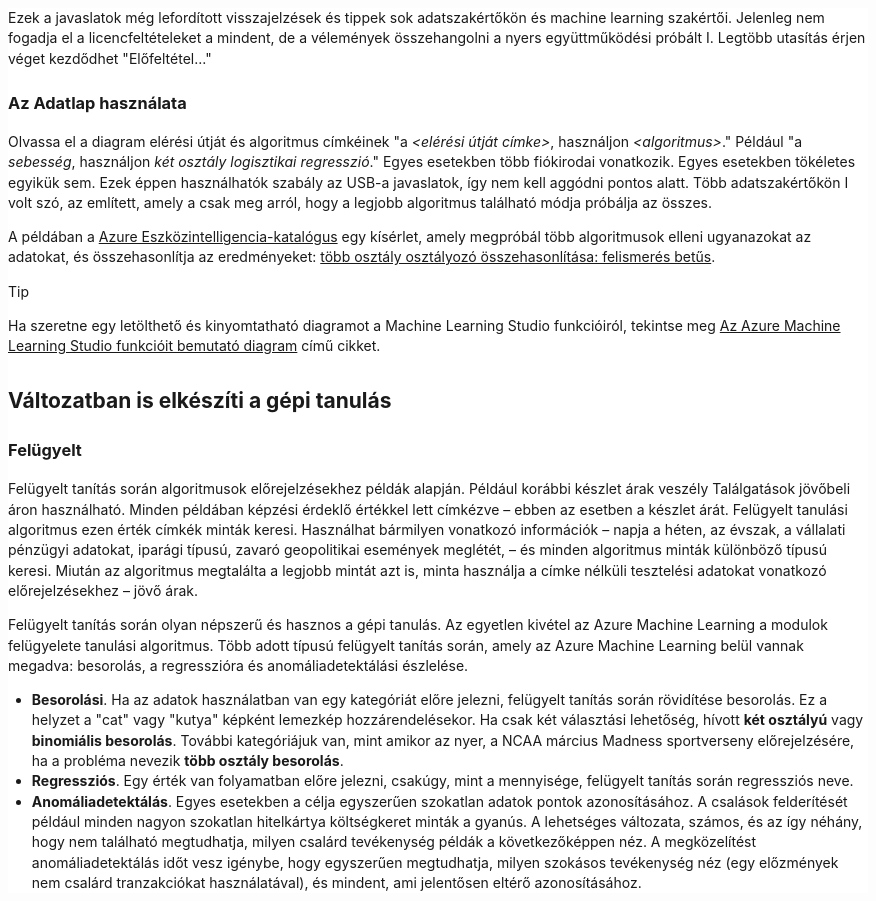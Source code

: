 Ezek a javaslatok még lefordított visszajelzések és tippek sok adatszakértőkön és machine learning szakértői. Jelenleg nem fogadja el a licencfeltételeket a mindent, de a vélemények összehangolni a nyers együttműködési próbált I. Legtöbb utasítás érjen véget kezdődhet "Előfeltétel..."

### <a name="how-to-use-the-cheat-sheet"></a>Az Adatlap használata
Olvassa el a diagram elérési útját és algoritmus címkéinek "a  *&lt;elérési útját címke&gt;*, használjon  *&lt;algoritmus&gt;*." Például "a *sebesség*, használjon *két osztály logisztikai regresszió*." Egyes esetekben több fiókirodai vonatkozik.
Egyes esetekben tökéletes egyikük sem. Ezek éppen használhatók szabály az USB-a javaslatok, így nem kell aggódni pontos alatt.
Több adatszakértőkön I volt szó, az említett, amely a csak meg arról, hogy a legjobb algoritmus található módja próbálja az összes.

A példában a [Azure Eszközintelligencia-katalógus](http://gallery.cortanaintelligence.com/) egy kísérlet, amely megpróbál több algoritmusok elleni ugyanazokat az adatokat, és összehasonlítja az eredményeket: [több osztály osztályozó összehasonlítása: felismerés betűs](http://gallery.cortanaintelligence.com/Details/a635502fc98b402a890efe21cec65b92).

> [!TIP]
> Ha szeretne egy letölthető és kinyomtatható diagramot a Machine Learning Studio funkcióiról, tekintse meg [Az Azure Machine Learning Studio funkcióit bemutató diagram](studio-overview-diagram.md) című cikket.
> 
> 

## <a name="flavors-of-machine-learning"></a>Változatban is elkészíti a gépi tanulás
### <a name="supervised"></a>Felügyelt
Felügyelt tanítás során algoritmusok előrejelzésekhez példák alapján. Például korábbi készlet árak veszély Találgatások jövőbeli áron használható. Minden példában képzési érdeklő értékkel lett címkézve – ebben az esetben a készlet árát. Felügyelt tanulási algoritmus ezen érték címkék minták keresi. Használhat bármilyen vonatkozó információk – napja a héten, az évszak, a vállalati pénzügyi adatokat, iparági típusú, zavaró geopolitikai események meglétét, – és minden algoritmus minták különböző típusú keresi. Miután az algoritmus megtalálta a legjobb mintát azt is, minta használja a címke nélküli tesztelési adatokat vonatkozó előrejelzésekhez – jövő árak.

Felügyelt tanítás során olyan népszerű és hasznos a gépi tanulás. Az egyetlen kivétel az Azure Machine Learning a modulok felügyelete tanulási algoritmus. Több adott típusú felügyelt tanítás során, amely az Azure Machine Learning belül vannak megadva: besorolás, a regresszióra és anomáliadetektálási észlelése.

* **Besorolási**. Ha az adatok használatban van egy kategóriát előre jelezni, felügyelt tanítás során rövidítése besorolás. Ez a helyzet a "cat" vagy "kutya" képként lemezkép hozzárendelésekor. Ha csak két választási lehetőség, hívott **két osztályú** vagy **binomiális besorolás**. További kategóriájuk van, mint amikor az nyer, a NCAA március Madness sportverseny előrejelzésére, ha a probléma nevezik **több osztály besorolás**.
* **Regressziós**. Egy érték van folyamatban előre jelezni, csakúgy, mint a mennyisége, felügyelt tanítás során regressziós neve.
* **Anomáliadetektálás**. Egyes esetekben a célja egyszerűen szokatlan adatok pontok azonosításához. A csalások felderítését például minden nagyon szokatlan hitelkártya költségkeret minták a gyanús. A lehetséges változata, számos, és az így néhány, hogy nem található megtudhatja, milyen csalárd tevékenység példák a következőképpen néz. A megközelítést anomáliadetektálás időt vesz igénybe, hogy egyszerűen megtudhatja, milyen szokásos tevékenység néz (egy előzmények nem csalárd tranzakciókat használatával), és mindent, ami jelentősen eltérő azonosításához.


[initialize-model]: https://msdn.microsoft.com/library/azure/dn905812.aspx
[a-z-list]: https://msdn.microsoft.com/library/azure/dn906033.aspx
[1]: ./media/algorithm-choice/image1.png
[2]: ./media/algorithm-choice/image2.png
[3]: ./media/algorithm-choice/image3.png
[4]: ./media/algorithm-choice/image4.png
[5]: ./media/algorithm-choice/image5.png
[6]: ./media/algorithm-choice/image6.png
[7]: ./media/algorithm-choice/image7.png
[8]: ./media/algorithm-choice/image8.png
[9]: ./media/algorithm-choice/image9.png
[10]: ./media/algorithm-choice/image10.png